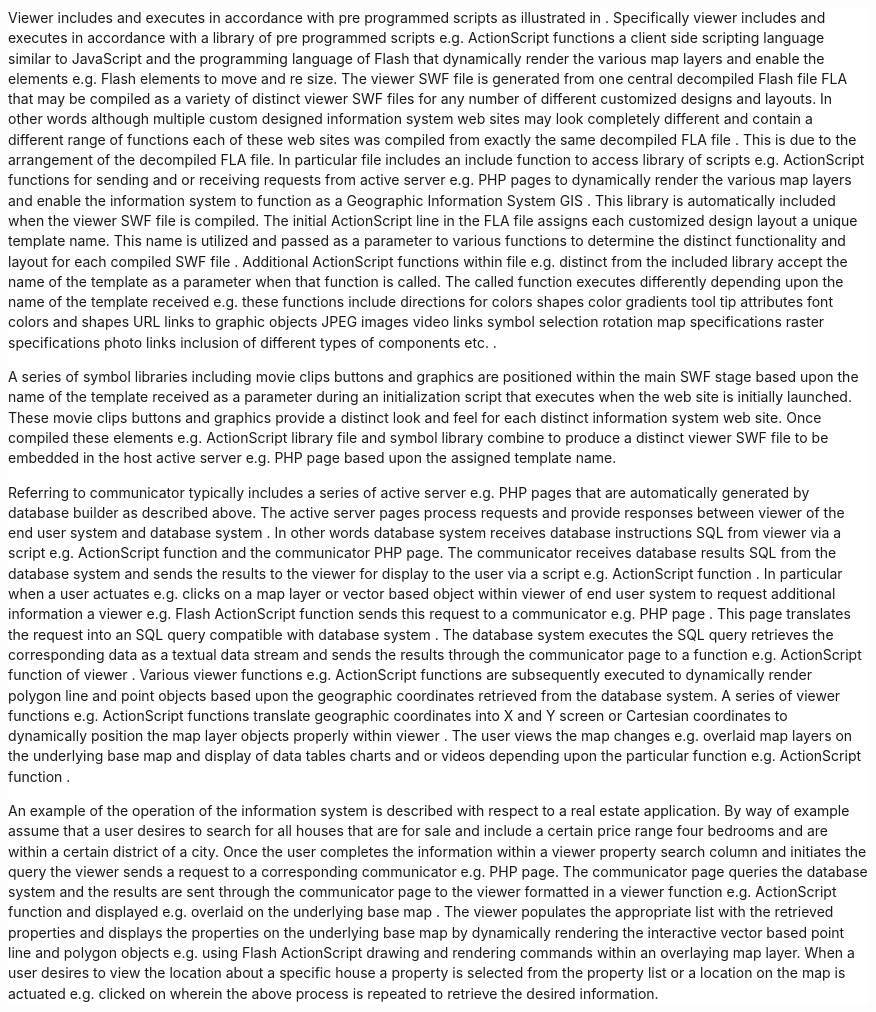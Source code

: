Viewer includes and executes in accordance with pre programmed scripts as illustrated in . Specifically viewer includes and executes in accordance with a library of pre programmed scripts e.g. ActionScript functions a client side scripting language similar to JavaScript and the programming language of Flash that dynamically render the various map layers and enable the elements e.g. Flash elements to move and re size. The viewer SWF file is generated from one central decompiled Flash file FLA that may be compiled as a variety of distinct viewer SWF files for any number of different customized designs and layouts. In other words although multiple custom designed information system web sites may look completely different and contain a different range of functions each of these web sites was compiled from exactly the same decompiled FLA file . This is due to the arrangement of the decompiled FLA file. In particular file includes an include function to access library of scripts e.g. ActionScript functions for sending and or receiving requests from active server e.g. PHP pages to dynamically render the various map layers and enable the information system to function as a Geographic Information System GIS . This library is automatically included when the viewer SWF file is compiled. The initial ActionScript line in the FLA file assigns each customized design layout a unique template name. This name is utilized and passed as a parameter to various functions to determine the distinct functionality and layout for each compiled SWF file . Additional ActionScript functions within file e.g. distinct from the included library accept the name of the template as a parameter when that function is called. The called function executes differently depending upon the name of the template received e.g. these functions include directions for colors shapes color gradients tool tip attributes font colors and shapes URL links to graphic objects JPEG images video links symbol selection rotation map specifications raster specifications photo links inclusion of different types of components etc. .

A series of symbol libraries including movie clips buttons and graphics are positioned within the main SWF stage based upon the name of the template received as a parameter during an initialization script that executes when the web site is initially launched. These movie clips buttons and graphics provide a distinct look and feel for each distinct information system web site. Once compiled these elements e.g. ActionScript library file and symbol library combine to produce a distinct viewer SWF file to be embedded in the host active server e.g. PHP page based upon the assigned template name.

Referring to communicator typically includes a series of active server e.g. PHP pages that are automatically generated by database builder as described above. The active server pages process requests and provide responses between viewer of the end user system and database system . In other words database system receives database instructions SQL from viewer via a script e.g. ActionScript function and the communicator PHP page. The communicator receives database results SQL from the database system and sends the results to the viewer for display to the user via a script e.g. ActionScript function . In particular when a user actuates e.g. clicks on a map layer or vector based object within viewer of end user system to request additional information a viewer e.g. Flash ActionScript function sends this request to a communicator e.g. PHP page . This page translates the request into an SQL query compatible with database system . The database system executes the SQL query retrieves the corresponding data as a textual data stream and sends the results through the communicator page to a function e.g. ActionScript function of viewer . Various viewer functions e.g. ActionScript functions are subsequently executed to dynamically render polygon line and point objects based upon the geographic coordinates retrieved from the database system. A series of viewer functions e.g. ActionScript functions translate geographic coordinates into X and Y screen or Cartesian coordinates to dynamically position the map layer objects properly within viewer . The user views the map changes e.g. overlaid map layers on the underlying base map and display of data tables charts and or videos depending upon the particular function e.g. ActionScript function .

An example of the operation of the information system is described with respect to a real estate application. By way of example assume that a user desires to search for all houses that are for sale and include a certain price range four bedrooms and are within a certain district of a city. Once the user completes the information within a viewer property search column and initiates the query the viewer sends a request to a corresponding communicator e.g. PHP page. The communicator page queries the database system and the results are sent through the communicator page to the viewer formatted in a viewer function e.g. ActionScript function and displayed e.g. overlaid on the underlying base map . The viewer populates the appropriate list with the retrieved properties and displays the properties on the underlying base map by dynamically rendering the interactive vector based point line and polygon objects e.g. using Flash ActionScript drawing and rendering commands within an overlaying map layer. When a user desires to view the location about a specific house a property is selected from the property list or a location on the map is actuated e.g. clicked on wherein the above process is repeated to retrieve the desired information.
